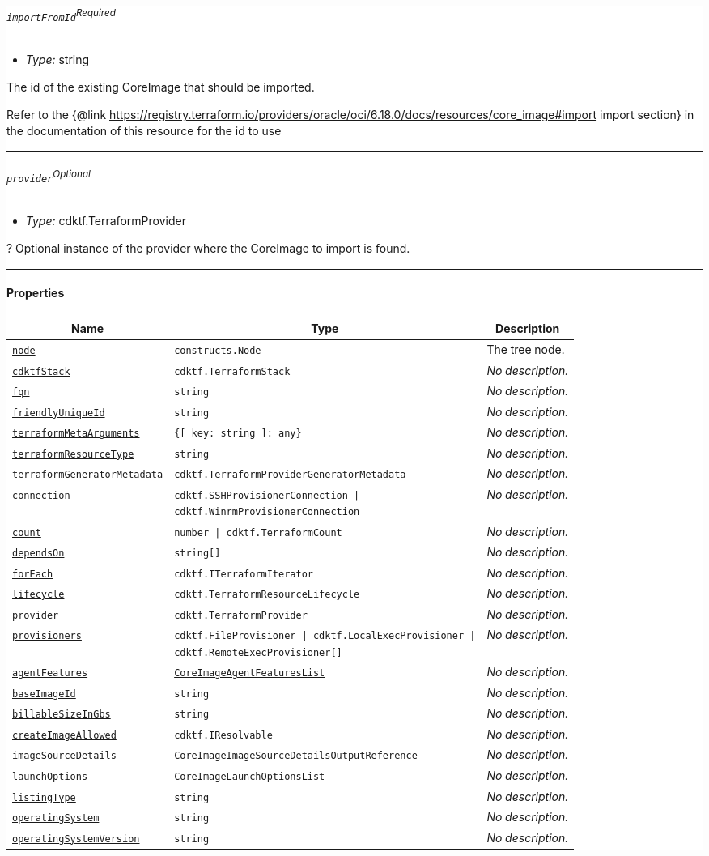 ###### `importFromId`<sup>Required</sup> <a name="importFromId" id="rhizo-co-terraform-provider-oci.coreImage.CoreImage.generateConfigForImport.parameter.importFromId"></a>

- *Type:* string

The id of the existing CoreImage that should be imported.

Refer to the {@link https://registry.terraform.io/providers/oracle/oci/6.18.0/docs/resources/core_image#import import section} in the documentation of this resource for the id to use

---

###### `provider`<sup>Optional</sup> <a name="provider" id="rhizo-co-terraform-provider-oci.coreImage.CoreImage.generateConfigForImport.parameter.provider"></a>

- *Type:* cdktf.TerraformProvider

? Optional instance of the provider where the CoreImage to import is found.

---

#### Properties <a name="Properties" id="Properties"></a>

| **Name** | **Type** | **Description** |
| --- | --- | --- |
| <code><a href="#rhizo-co-terraform-provider-oci.coreImage.CoreImage.property.node">node</a></code> | <code>constructs.Node</code> | The tree node. |
| <code><a href="#rhizo-co-terraform-provider-oci.coreImage.CoreImage.property.cdktfStack">cdktfStack</a></code> | <code>cdktf.TerraformStack</code> | *No description.* |
| <code><a href="#rhizo-co-terraform-provider-oci.coreImage.CoreImage.property.fqn">fqn</a></code> | <code>string</code> | *No description.* |
| <code><a href="#rhizo-co-terraform-provider-oci.coreImage.CoreImage.property.friendlyUniqueId">friendlyUniqueId</a></code> | <code>string</code> | *No description.* |
| <code><a href="#rhizo-co-terraform-provider-oci.coreImage.CoreImage.property.terraformMetaArguments">terraformMetaArguments</a></code> | <code>{[ key: string ]: any}</code> | *No description.* |
| <code><a href="#rhizo-co-terraform-provider-oci.coreImage.CoreImage.property.terraformResourceType">terraformResourceType</a></code> | <code>string</code> | *No description.* |
| <code><a href="#rhizo-co-terraform-provider-oci.coreImage.CoreImage.property.terraformGeneratorMetadata">terraformGeneratorMetadata</a></code> | <code>cdktf.TerraformProviderGeneratorMetadata</code> | *No description.* |
| <code><a href="#rhizo-co-terraform-provider-oci.coreImage.CoreImage.property.connection">connection</a></code> | <code>cdktf.SSHProvisionerConnection \| cdktf.WinrmProvisionerConnection</code> | *No description.* |
| <code><a href="#rhizo-co-terraform-provider-oci.coreImage.CoreImage.property.count">count</a></code> | <code>number \| cdktf.TerraformCount</code> | *No description.* |
| <code><a href="#rhizo-co-terraform-provider-oci.coreImage.CoreImage.property.dependsOn">dependsOn</a></code> | <code>string[]</code> | *No description.* |
| <code><a href="#rhizo-co-terraform-provider-oci.coreImage.CoreImage.property.forEach">forEach</a></code> | <code>cdktf.ITerraformIterator</code> | *No description.* |
| <code><a href="#rhizo-co-terraform-provider-oci.coreImage.CoreImage.property.lifecycle">lifecycle</a></code> | <code>cdktf.TerraformResourceLifecycle</code> | *No description.* |
| <code><a href="#rhizo-co-terraform-provider-oci.coreImage.CoreImage.property.provider">provider</a></code> | <code>cdktf.TerraformProvider</code> | *No description.* |
| <code><a href="#rhizo-co-terraform-provider-oci.coreImage.CoreImage.property.provisioners">provisioners</a></code> | <code>cdktf.FileProvisioner \| cdktf.LocalExecProvisioner \| cdktf.RemoteExecProvisioner[]</code> | *No description.* |
| <code><a href="#rhizo-co-terraform-provider-oci.coreImage.CoreImage.property.agentFeatures">agentFeatures</a></code> | <code><a href="#rhizo-co-terraform-provider-oci.coreImage.CoreImageAgentFeaturesList">CoreImageAgentFeaturesList</a></code> | *No description.* |
| <code><a href="#rhizo-co-terraform-provider-oci.coreImage.CoreImage.property.baseImageId">baseImageId</a></code> | <code>string</code> | *No description.* |
| <code><a href="#rhizo-co-terraform-provider-oci.coreImage.CoreImage.property.billableSizeInGbs">billableSizeInGbs</a></code> | <code>string</code> | *No description.* |
| <code><a href="#rhizo-co-terraform-provider-oci.coreImage.CoreImage.property.createImageAllowed">createImageAllowed</a></code> | <code>cdktf.IResolvable</code> | *No description.* |
| <code><a href="#rhizo-co-terraform-provider-oci.coreImage.CoreImage.property.imageSourceDetails">imageSourceDetails</a></code> | <code><a href="#rhizo-co-terraform-provider-oci.coreImage.CoreImageImageSourceDetailsOutputReference">CoreImageImageSourceDetailsOutputReference</a></code> | *No description.* |
| <code><a href="#rhizo-co-terraform-provider-oci.coreImage.CoreImage.property.launchOptions">launchOptions</a></code> | <code><a href="#rhizo-co-terraform-provider-oci.coreImage.CoreImageLaunchOptionsList">CoreImageLaunchOptionsList</a></code> | *No description.* |
| <code><a href="#rhizo-co-terraform-provider-oci.coreImage.CoreImage.property.listingType">listingType</a></code> | <code>string</code> | *No description.* |
| <code><a href="#rhizo-co-terraform-provider-oci.coreImage.CoreImage.property.operatingSystem">operatingSystem</a></code> | <code>string</code> | *No description.* |
| <code><a href="#rhizo-co-terraform-provider-oci.coreImage.CoreImage.property.operatingSystemVersion">operatingSystemVersion</a></code> | <code>string</code> | *No description.* |
